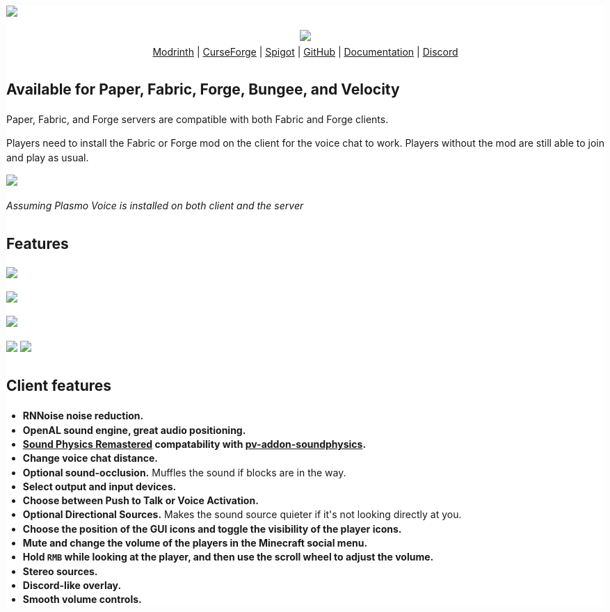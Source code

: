 [![](http://img.shields.io/discord/833693644501286993?label=Discord&style=flat&logo=discord)](https://discord.gg/uueEqzwCJJ)

<div align="center">
  <img src="https://imgur.com/3ccgCRz.png"> 
  <div>
    <a href="https://modrinth.com/mod/plasmo-voice">Modrinth</a>
    <span> | </span>
    <a href="https://www.curseforge.com/minecraft/mc-mods/plasmo-voice">CurseForge</a>
    <span> | </span>
    <a href="https://www.spigotmc.org/resources/plasmo-voice-server.91064/">Spigot</a>
    <span> | </span>
    <a href="https://github.com/plasmoapp/plasmo-voice">GitHub</a>
    <span> | </span>
    <a href="https://plasmovoice.com">Documentation</a>
    <span> | </span>
    <a href="https://discord.com/invite/uueEqzwCJJ">Discord</a>
  </div>
</div>

## Available for Paper, Fabric, Forge, Bungee, and Velocity
Paper, Fabric, and Forge servers are compatible with both Fabric and Forge clients.

Players need to install the Fabric or Forge mod on the client for the voice chat to work. Players without the mod are still able to join and play as usual.

![](https://i.imgur.com/lNWuwnA.png)

*Assuming Plasmo Voice is installed on both client and the server*

## Features

![](https://i.imgur.com/I6zEXw9.png)

![](https://i.imgur.com/JbWCjLK.png)

![](https://i.imgur.com/A031m8M.png)

<img src="https://i.imgur.com/mSp133m.gif" width="1280px" />

<img src="https://i.imgur.com/3AL6qTq.gif" width="1280px" />

## Client features

- **RNNoise noise reduction.**
- **OpenAL sound engine, great audio positioning.**
- **[Sound Physics Remastered](https://modrinth.com/mod/sound-physics-remastered) compatability with [pv-addon-soundphysics](https://modrinth.com/mod/pv-addon-soundphysics).**
- **Change voice chat distance.**
- **Optional sound-occlusion.** Muffles the sound if blocks are in the way.
- **Select output and input devices.**
- **Choose between Push to Talk or Voice Activation.**
- **Optional Directional Sources.** Makes the sound source quieter if it's not looking directly at you.
- **Choose the position of the GUI icons and toggle the visibility of the player icons.**
- **Mute and change the volume of the players in the Minecraft social menu.**
- **Hold `RMB` while looking at the player, and then use the scroll wheel to adjust the volume.**
- **Stereo sources.**
- **Discord-like overlay.**
- **Smooth volume controls.**
